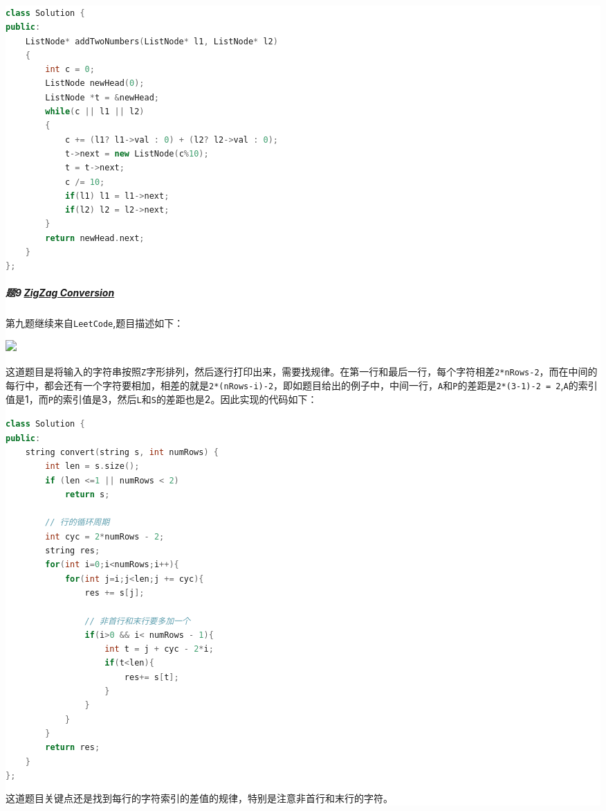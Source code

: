 ```c++
class Solution {
public:
    ListNode* addTwoNumbers(ListNode* l1, ListNode* l2) 
    {
        int c = 0;
        ListNode newHead(0);
        ListNode *t = &newHead;
        while(c || l1 || l2)
        {
            c += (l1? l1->val : 0) + (l2? l2->val : 0);
            t->next = new ListNode(c%10);
            t = t->next;
            c /= 10;
            if(l1) l1 = l1->next;
            if(l2) l2 = l2->next;
        }
        return newHead.next;
    }
};
```

##### 题9 [ZigZag Conversion](https://leetcode.com/problems/zigzag-conversion/) 

第九题继续来自`LeetCode`,题目描述如下：

![](http://7xrluf.com1.z0.glb.clouddn.com/algorithm10.png)

这道题目是将输入的字符串按照`Z`字形排列，然后逐行打印出来，需要找规律。在第一行和最后一行，每个字符相差`2*nRows-2`，而在中间的每行中，都会还有一个字符要相加，相差的就是`2*(nRows-i)-2`，即如题目给出的例子中，中间一行，`A`和`P`的差距是`2*(3-1)-2 = 2`,`A`的索引值是1，而`P`的索引值是3，然后`L`和`S`的差距也是2。因此实现的代码如下：

```c++
class Solution {
public:
    string convert(string s, int numRows) {
        int len = s.size();
        if (len <=1 || numRows < 2)
            return s;
        
        // 行的循环周期
        int cyc = 2*numRows - 2;
        string res;
        for(int i=0;i<numRows;i++){
            for(int j=i;j<len;j += cyc){
                res += s[j];
                
                // 非首行和末行要多加一个
                if(i>0 && i< numRows - 1){
                    int t = j + cyc - 2*i;
                    if(t<len){
                        res+= s[t];
                    }
                }
            }
        }
        return res;
    }
};
```
这道题目关键点还是找到每行的字符索引的差值的规律，特别是注意非首行和末行的字符。


[1]: http://hihocoder.com/problemset
[2]: https://github.com/ccc013/DataStructe-Algorithms_Study/blob/master/AlgorithmsPractises/AlgorithmsPractises1.md
[3]: http://hihocoder.com/problemset/problem/1135
[4]: http://7xrluf.com1.z0.glb.clouddn.com/algorithm71.png
[5]: http://7xrluf.com1.z0.glb.clouddn.com/algorithm72.png